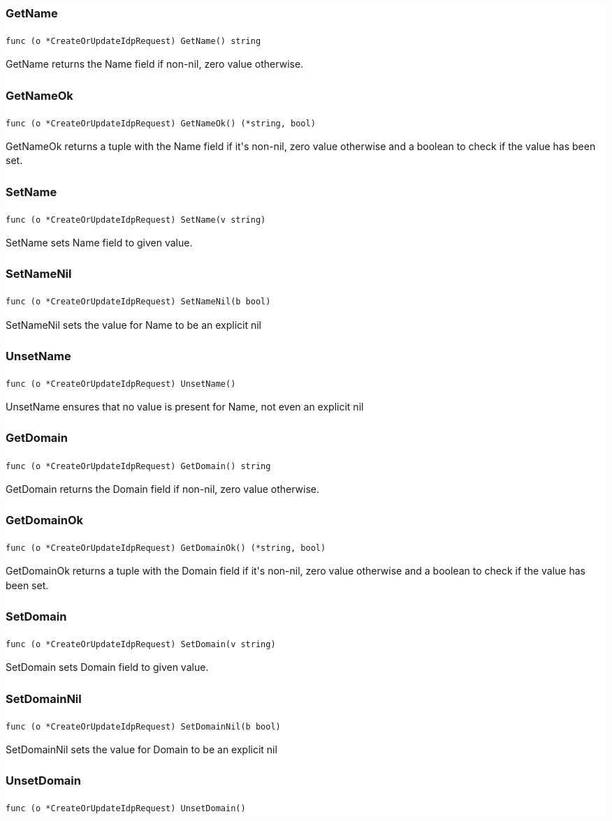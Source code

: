 ### GetName

`func (o *CreateOrUpdateIdpRequest) GetName() string`

GetName returns the Name field if non-nil, zero value otherwise.

### GetNameOk

`func (o *CreateOrUpdateIdpRequest) GetNameOk() (*string, bool)`

GetNameOk returns a tuple with the Name field if it's non-nil, zero value otherwise
and a boolean to check if the value has been set.

### SetName

`func (o *CreateOrUpdateIdpRequest) SetName(v string)`

SetName sets Name field to given value.


### SetNameNil

`func (o *CreateOrUpdateIdpRequest) SetNameNil(b bool)`

 SetNameNil sets the value for Name to be an explicit nil

### UnsetName
`func (o *CreateOrUpdateIdpRequest) UnsetName()`

UnsetName ensures that no value is present for Name, not even an explicit nil
### GetDomain

`func (o *CreateOrUpdateIdpRequest) GetDomain() string`

GetDomain returns the Domain field if non-nil, zero value otherwise.

### GetDomainOk

`func (o *CreateOrUpdateIdpRequest) GetDomainOk() (*string, bool)`

GetDomainOk returns a tuple with the Domain field if it's non-nil, zero value otherwise
and a boolean to check if the value has been set.

### SetDomain

`func (o *CreateOrUpdateIdpRequest) SetDomain(v string)`

SetDomain sets Domain field to given value.


### SetDomainNil

`func (o *CreateOrUpdateIdpRequest) SetDomainNil(b bool)`

 SetDomainNil sets the value for Domain to be an explicit nil

### UnsetDomain
`func (o *CreateOrUpdateIdpRequest) UnsetDomain()`
